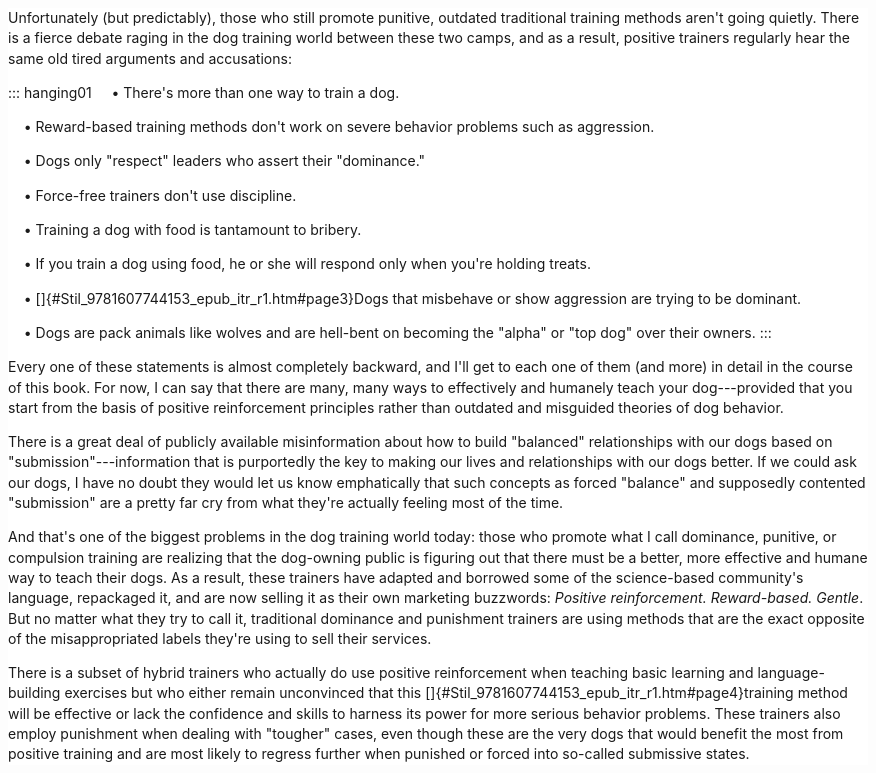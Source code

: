 Unfortunately (but predictably), those who still promote punitive,
outdated traditional training methods aren't going quietly. There is a
fierce debate raging in the dog training world between these two camps,
and as a result, positive trainers regularly hear the same old tired
arguments and accusations:

::: hanging01
    • There's more than one way to train a dog.

    • Reward-based training methods don't work on severe behavior
problems such as aggression.

    • Dogs only "respect" leaders who assert their "dominance."

    • Force-free trainers don't use discipline.

    • Training a dog with food is tantamount to bribery.

    • If you train a dog using food, he or she will respond only when
you're holding treats.

    • []{#Stil_9781607744153_epub_itr_r1.htm#page3}Dogs that misbehave
or show aggression are trying to be dominant.

    • Dogs are pack animals like wolves and are hell-bent on becoming
the "alpha" or "top dog" over their owners.
:::

Every one of these statements is almost completely backward, and I'll
get to each one of them (and more) in detail in the course of this book.
For now, I can say that there are many, many ways to effectively and
humanely teach your dog---provided that you start from the basis of
positive reinforcement principles rather than outdated and misguided
theories of dog behavior.

There is a great deal of publicly available misinformation about how to
build "balanced" relationships with our dogs based on
"submission"---information that is purportedly the key to making our
lives and relationships with our dogs better. If we could ask our dogs,
I have no doubt they would let us know emphatically that such concepts
as forced "balance" and supposedly contented "submission" are a pretty
far cry from what they're actually feeling most of the time.

And that's one of the biggest problems in the dog training world today:
those who promote what I call dominance, punitive, or compulsion
training are realizing that the dog-owning public is figuring out that
there must be a better, more effective and humane way to teach their
dogs. As a result, these trainers have adapted and borrowed some of the
science-based community's language, repackaged it, and are now selling
it as their own marketing buzzwords: *Positive reinforcement.
Reward-based. Gentle*. But no matter what they try to call it,
traditional dominance and punishment trainers are using methods that are
the exact opposite of the misappropriated labels they're using to sell
their services.

There is a subset of hybrid trainers who actually do use positive
reinforcement when teaching basic learning and language-building
exercises but who either remain unconvinced that this
[]{#Stil_9781607744153_epub_itr_r1.htm#page4}training method will be
effective or lack the confidence and skills to harness its power for
more serious behavior problems. These trainers also employ punishment
when dealing with "tougher" cases, even though these are the very dogs
that would benefit the most from positive training and are most likely
to regress further when punished or forced into so-called submissive
states.
